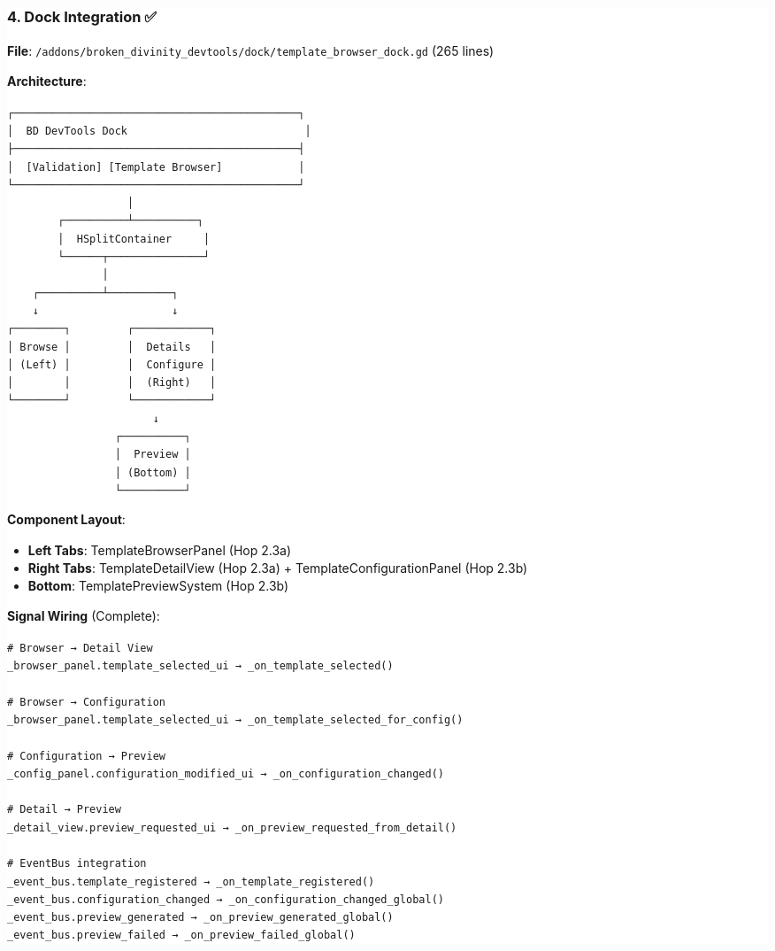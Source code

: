 
### 4. Dock Integration ✅

**File**: `/addons/broken_divinity_devtools/dock/template_browser_dock.gd` (265 lines)

**Architecture**:
```
┌─────────────────────────────────────────────┐
│  BD DevTools Dock                            │
├─────────────────────────────────────────────┤
│  [Validation] [Template Browser]            │
└─────────────────────────────────────────────┘
                   │
        ┌──────────┴──────────┐
        │  HSplitContainer     │
        └──────┬───────────────┘
               │
    ┌──────────┴──────────┐
    ↓                     ↓
┌────────┐         ┌────────────┐
│ Browse │         │  Details   │
│ (Left) │         │  Configure │
│        │         │  (Right)   │
└────────┘         └────────────┘
                       ↓
                 ┌──────────┐
                 │  Preview │
                 │ (Bottom) │
                 └──────────┘
```

**Component Layout**:
- **Left Tabs**: TemplateBrowserPanel (Hop 2.3a)
- **Right Tabs**: TemplateDetailView (Hop 2.3a) + TemplateConfigurationPanel (Hop 2.3b)
- **Bottom**: TemplatePreviewSystem (Hop 2.3b)

**Signal Wiring** (Complete):
```gdscript
# Browser → Detail View
_browser_panel.template_selected_ui → _on_template_selected()

# Browser → Configuration
_browser_panel.template_selected_ui → _on_template_selected_for_config()

# Configuration → Preview
_config_panel.configuration_modified_ui → _on_configuration_changed()

# Detail → Preview
_detail_view.preview_requested_ui → _on_preview_requested_from_detail()

# EventBus integration
_event_bus.template_registered → _on_template_registered()
_event_bus.configuration_changed → _on_configuration_changed_global()
_event_bus.preview_generated → _on_preview_generated_global()
_event_bus.preview_failed → _on_preview_failed_global()
```
